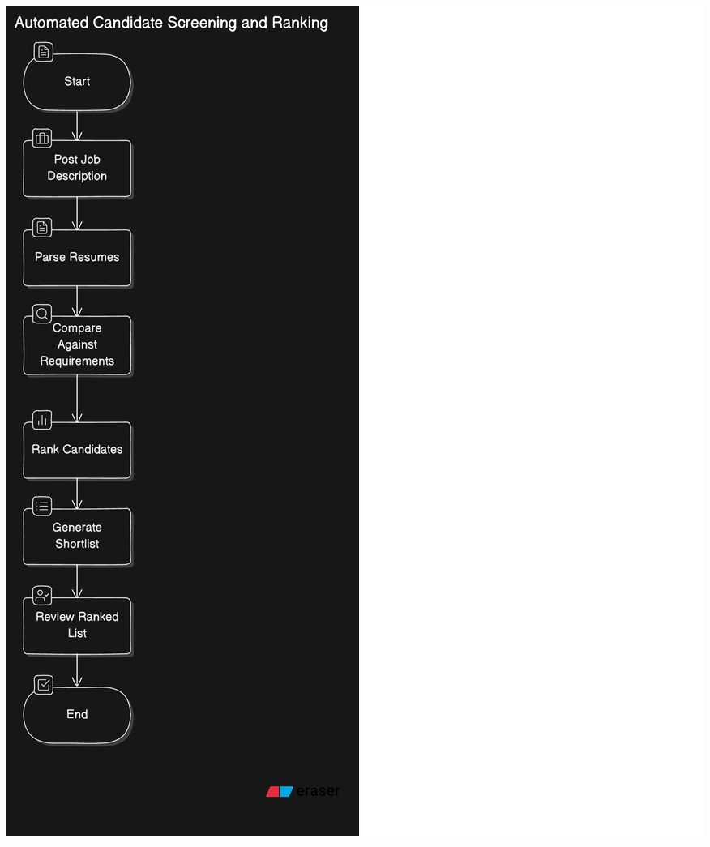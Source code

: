 ![Use Case 1: Automated Candidate Screening and Ranking](Use%20Case%201:%20Automated%20Candidate%20Screening%20and%20Ranking.png)
